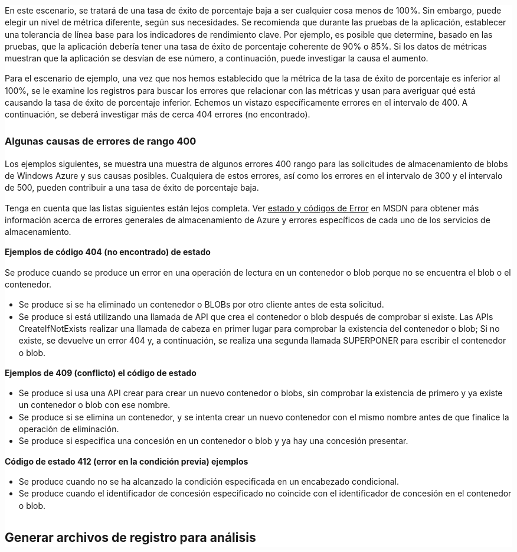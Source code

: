 En este escenario, se tratará de una tasa de éxito de porcentaje baja a ser cualquier cosa menos de 100%. Sin embargo, puede elegir un nivel de métrica diferente, según sus necesidades. Se recomienda que durante las pruebas de la aplicación, establecer una tolerancia de línea base para los indicadores de rendimiento clave. Por ejemplo, es posible que determine, basado en las pruebas, que la aplicación debería tener una tasa de éxito de porcentaje coherente de 90% o 85%. Si los datos de métricas muestran que la aplicación se desvían de ese número, a continuación, puede investigar la causa el aumento.

Para el escenario de ejemplo, una vez que nos hemos establecido que la métrica de la tasa de éxito de porcentaje es inferior al 100%, se le examine los registros para buscar los errores que relacionar con las métricas y usan para averiguar qué está causando la tasa de éxito de porcentaje inferior. Echemos un vistazo específicamente errores en el intervalo de 400. A continuación, se deberá investigar más de cerca 404 errores (no encontrado).

### <a name="some-causes-of-400-range-errors"></a>Algunas causas de errores de rango 400

Los ejemplos siguientes, se muestra una muestra de algunos errores 400 rango para las solicitudes de almacenamiento de blobs de Windows Azure y sus causas posibles. Cualquiera de estos errores, así como los errores en el intervalo de 300 y el intervalo de 500, pueden contribuir a una tasa de éxito de porcentaje baja.

Tenga en cuenta que las listas siguientes están lejos completa. Ver [estado y códigos de Error](http://msdn.microsoft.com/library/azure/dd179382.aspx) en MSDN para obtener más información acerca de errores generales de almacenamiento de Azure y errores específicos de cada uno de los servicios de almacenamiento.

**Ejemplos de código 404 (no encontrado) de estado**

Se produce cuando se produce un error en una operación de lectura en un contenedor o blob porque no se encuentra el blob o el contenedor.

- Se produce si se ha eliminado un contenedor o BLOBs por otro cliente antes de esta solicitud.
- Se produce si está utilizando una llamada de API que crea el contenedor o blob después de comprobar si existe. Las APIs CreateIfNotExists realizar una llamada de cabeza en primer lugar para comprobar la existencia del contenedor o blob; Si no existe, se devuelve un error 404 y, a continuación, se realiza una segunda llamada SUPERPONER para escribir el contenedor o blob.

**Ejemplos de 409 (conflicto) el código de estado**

- Se produce si usa una API crear para crear un nuevo contenedor o blobs, sin comprobar la existencia de primero y ya existe un contenedor o blob con ese nombre.
- Se produce si se elimina un contenedor, y se intenta crear un nuevo contenedor con el mismo nombre antes de que finalice la operación de eliminación.
- Se produce si especifica una concesión en un contenedor o blob y ya hay una concesión presentar.

**Código de estado 412 (error en la condición previa) ejemplos**

- Se produce cuando no se ha alcanzado la condición especificada en un encabezado condicional.
- Se produce cuando el identificador de concesión especificado no coincide con el identificador de concesión en el contenedor o blob.

## <a name="generate-log-files-for-analysis"></a>Generar archivos de registro para análisis
